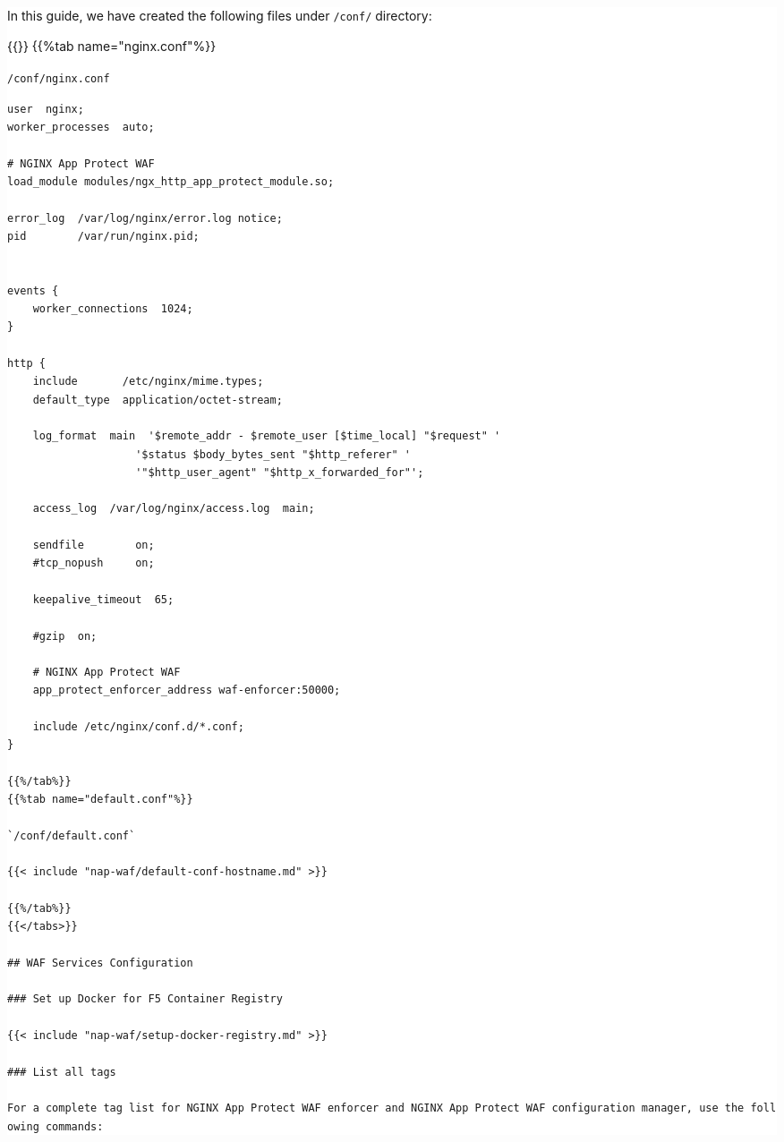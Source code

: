 In this guide, we have created the following files under `/conf/` directory:

{{<tabs name="nap5_install_conf_files_hostname">}}
{{%tab name="nginx.conf"%}}

`/conf/nginx.conf`

```nginx
user  nginx;
worker_processes  auto;

# NGINX App Protect WAF
load_module modules/ngx_http_app_protect_module.so;

error_log  /var/log/nginx/error.log notice;
pid        /var/run/nginx.pid;


events {
    worker_connections  1024;
}

http {
    include       /etc/nginx/mime.types;
    default_type  application/octet-stream;

    log_format  main  '$remote_addr - $remote_user [$time_local] "$request" '
                    '$status $body_bytes_sent "$http_referer" '
                    '"$http_user_agent" "$http_x_forwarded_for"';

    access_log  /var/log/nginx/access.log  main;

    sendfile        on;
    #tcp_nopush     on;

    keepalive_timeout  65;

    #gzip  on;

    # NGINX App Protect WAF
    app_protect_enforcer_address waf-enforcer:50000;

    include /etc/nginx/conf.d/*.conf;
}

{{%/tab%}}
{{%tab name="default.conf"%}}

`/conf/default.conf`

{{< include "nap-waf/default-conf-hostname.md" >}}

{{%/tab%}}
{{</tabs>}}

## WAF Services Configuration

### Set up Docker for F5 Container Registry

{{< include "nap-waf/setup-docker-registry.md" >}}

### List all tags

For a complete tag list for NGINX App Protect WAF enforcer and NGINX App Protect WAF configuration manager, use the following commands:
```